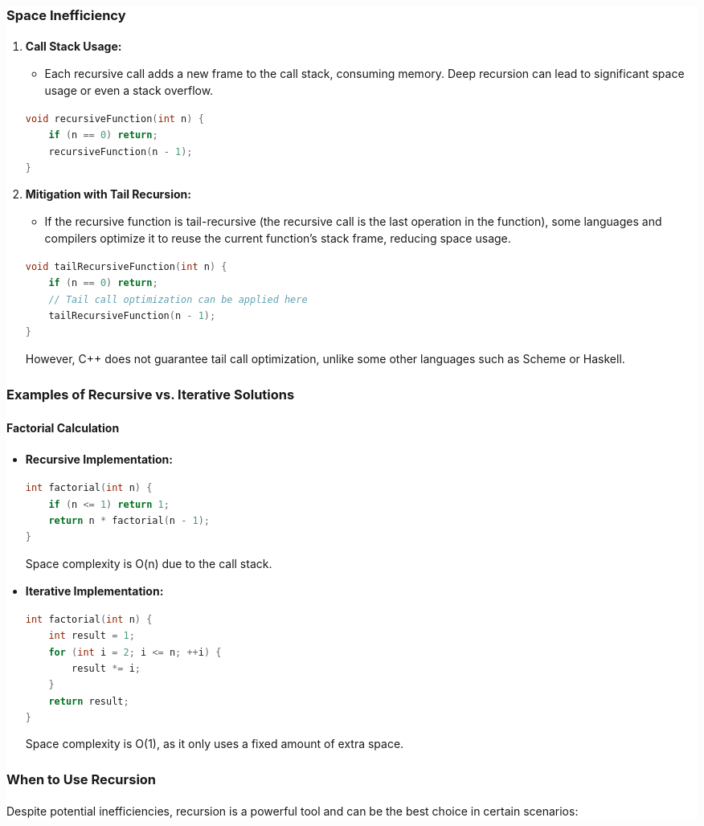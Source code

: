### Space Inefficiency

1. **Call Stack Usage:**
   - Each recursive call adds a new frame to the call stack, consuming memory. Deep recursion can lead to significant space usage or even a stack overflow.
   ```cpp
   void recursiveFunction(int n) {
       if (n == 0) return;
       recursiveFunction(n - 1);
   }
   ```

2. **Mitigation with Tail Recursion:**
   - If the recursive function is tail-recursive (the recursive call is the last operation in the function), some languages and compilers optimize it to reuse the current function’s stack frame, reducing space usage.
   ```cpp
   void tailRecursiveFunction(int n) {
       if (n == 0) return;
       // Tail call optimization can be applied here
       tailRecursiveFunction(n - 1);
   }
   ```
   However, C++ does not guarantee tail call optimization, unlike some other languages such as Scheme or Haskell.

### Examples of Recursive vs. Iterative Solutions

#### Factorial Calculation

- **Recursive Implementation:**
  ```cpp
  int factorial(int n) {
      if (n <= 1) return 1;
      return n * factorial(n - 1);
  }
  ```
  Space complexity is O(n) due to the call stack.

- **Iterative Implementation:**
  ```cpp
  int factorial(int n) {
      int result = 1;
      for (int i = 2; i <= n; ++i) {
          result *= i;
      }
      return result;
  }
  ```
  Space complexity is O(1), as it only uses a fixed amount of extra space.

### When to Use Recursion

Despite potential inefficiencies, recursion is a powerful tool and can be the best choice in certain scenarios:

